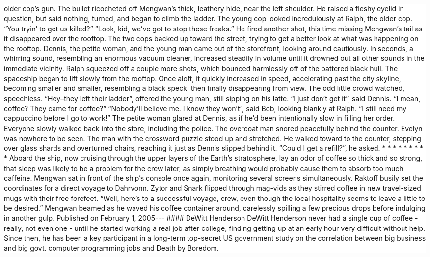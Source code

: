 older cop’s gun. The bullet ricocheted off Mengwan’s thick, leathery hide, near the left shoulder. He raised a fleshy eyelid in question, but said nothing, turned, and began to climb the ladder. The young cop looked incredulously at Ralph, the older cop. “You tryin’ to get us killed?” “Look, kid, we’ve got to stop these freaks.” He fired another shot, this time missing Mengwan’s tail as it disappeared over the rooftop. The two cops backed up toward the street, trying to get a better look at what was happening on the rooftop. Dennis, the petite woman, and the young man came out of the storefront, looking around cautiously. In seconds, a whirring sound, resembling an enormous vacuum cleaner, increased steadily in volume until it drowned out all other sounds in the immediate vicinity. Ralph squeezed off a couple more shots, which bounced harmlessly off of the battered black hull. The spaceship began to lift slowly from the rooftop. Once aloft, it quickly increased in speed, accelerating past the city skyline, becoming smaller and smaller, resembling a black speck, then finally disappearing from view. The odd little crowd watched, speechless. “Hey–they left their ladder”, offered the young man, still sipping on his latte. “I just don’t get it”, said Dennis. “I mean, coffee? They came for coffee?” “Nobody’ll believe me. I know they won’t”, said Bob, looking blankly at Ralph. “I still need my cappuccino before I go to work!” The petite woman glared at Dennis, as if he’d been intentionally slow in filling her order. Everyone slowly walked back into the store, including the police. The overcoat man snored peacefully behind the counter. Evelyn was nowhere to be seen. The man with the crossword puzzle stood up and stretched. He walked toward to the counter, stepping over glass shards and overturned chairs, reaching it just as Dennis slipped behind it. “Could I get a refill?”, he asked. * * * * * * * * * Aboard the ship, now cruising through the upper layers of the Earth’s stratosphere, lay an odor of coffee so thick and so strong, that sleep was likely to be a problem for the crew later, as simply breathing would probably cause them to absorb too much caffeine. Mengwan sat in front of the ship’s console once again, monitoring several screens simultaneously. Raktoff busily set the coordinates for a direct voyage to Dahrvonn. Zytor and Snark flipped through mag-vids as they stirred coffee in new travel-sized mugs with their free forefeet. “Well, here’s to a successful voyage, crew, even though the local hospitality seems to leave a little to be desired.” Mengwan beamed as he waved his coffee container around, carelessly spilling a few precious drops before indulging in another gulp. Published on February 1, 2005--- #### DeWitt Henderson DeWitt Henderson never had a single cup of coffee - really, not even one - until he started working a real job after college, finding getting up at an early hour very difficult without help. Since then, he has been a key participant in a long-term top-secret US government study on the correlation between big business and big govt. computer programming jobs and Death by Boredom.